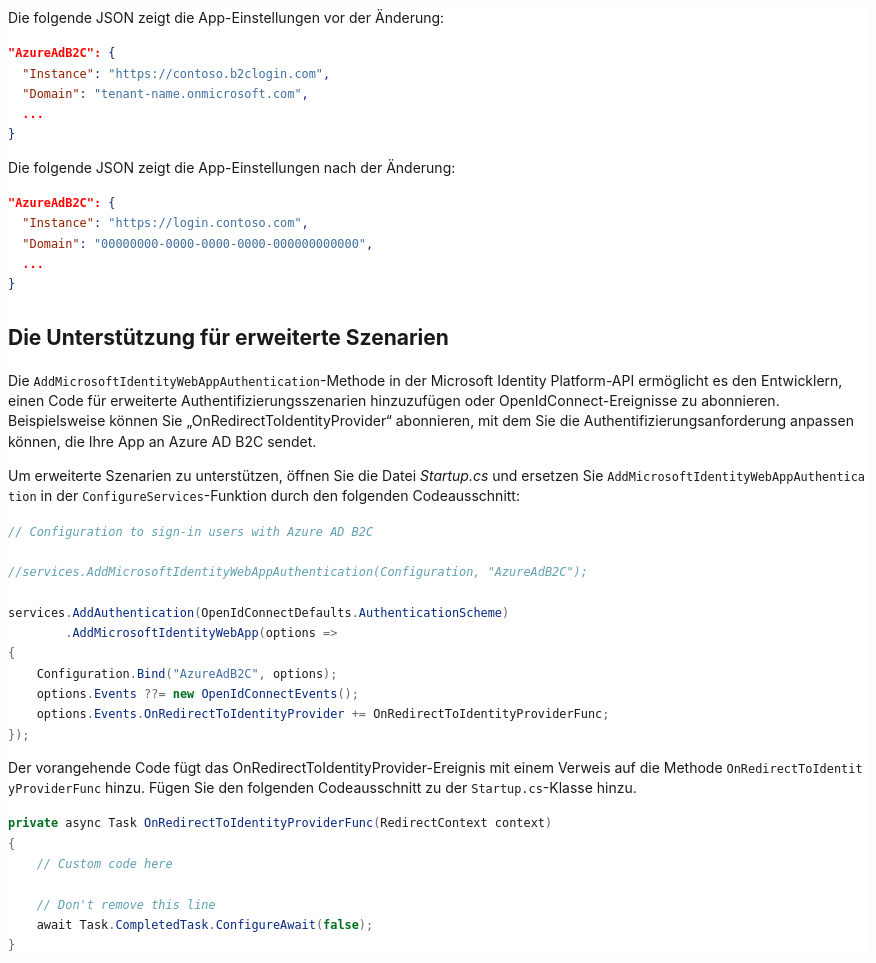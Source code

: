 Die folgende JSON zeigt die App-Einstellungen vor der Änderung: 

```JSON
"AzureAdB2C": {
  "Instance": "https://contoso.b2clogin.com",
  "Domain": "tenant-name.onmicrosoft.com",
  ...
}
```  

Die folgende JSON zeigt die App-Einstellungen nach der Änderung: 

```JSON
"AzureAdB2C": {
  "Instance": "https://login.contoso.com",
  "Domain": "00000000-0000-0000-0000-000000000000",
  ...
}
``` 

## <a name="support-advanced-scenarios"></a>Die Unterstützung für erweiterte Szenarien

Die `AddMicrosoftIdentityWebAppAuthentication`-Methode in der Microsoft Identity Platform-API ermöglicht es den Entwicklern, einen Code für erweiterte Authentifizierungsszenarien hinzuzufügen oder OpenIdConnect-Ereignisse zu abonnieren. Beispielsweise können Sie „OnRedirectToIdentityProvider“ abonnieren, mit dem Sie die Authentifizierungsanforderung anpassen können, die Ihre App an Azure AD B2C sendet.

Um erweiterte Szenarien zu unterstützen, öffnen Sie die Datei *Startup.cs* und ersetzen Sie `AddMicrosoftIdentityWebAppAuthentication` in der `ConfigureServices`-Funktion durch den folgenden Codeausschnitt: 

```csharp
// Configuration to sign-in users with Azure AD B2C

//services.AddMicrosoftIdentityWebAppAuthentication(Configuration, "AzureAdB2C");

services.AddAuthentication(OpenIdConnectDefaults.AuthenticationScheme)
        .AddMicrosoftIdentityWebApp(options =>
{
    Configuration.Bind("AzureAdB2C", options);
    options.Events ??= new OpenIdConnectEvents();
    options.Events.OnRedirectToIdentityProvider += OnRedirectToIdentityProviderFunc;
});
```

Der vorangehende Code fügt das OnRedirectToIdentityProvider-Ereignis mit einem Verweis auf die Methode `OnRedirectToIdentityProviderFunc` hinzu. Fügen Sie den folgenden Codeausschnitt zu der `Startup.cs`-Klasse hinzu.

```csharp
private async Task OnRedirectToIdentityProviderFunc(RedirectContext context)
{
    // Custom code here
    
    // Don't remove this line
    await Task.CompletedTask.ConfigureAwait(false);
}
```
